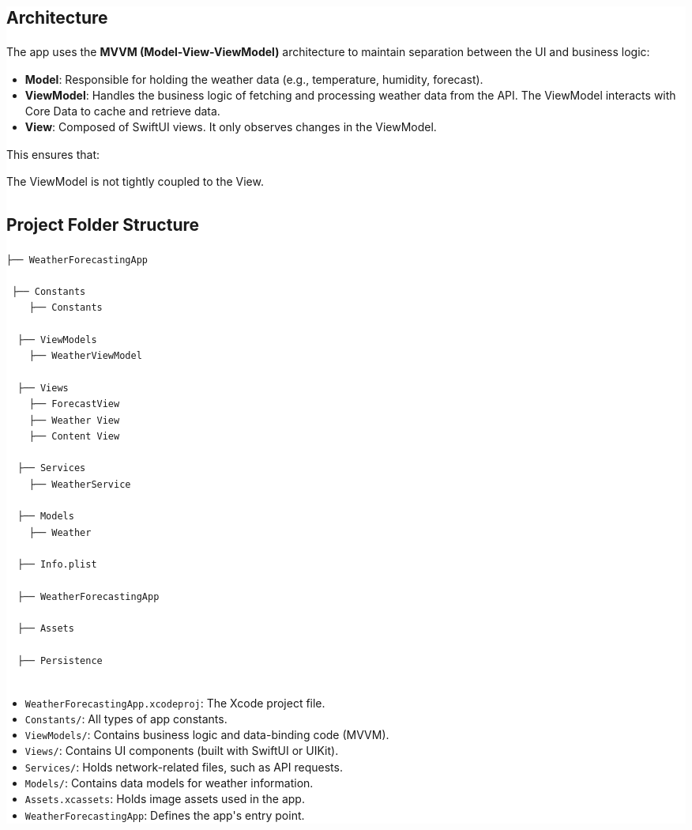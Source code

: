 
## Architecture

The app uses the **MVVM (Model-View-ViewModel)** architecture to maintain separation between the UI and business logic:

- **Model**: Responsible for holding the weather data (e.g., temperature, humidity, forecast).
- **ViewModel**: Handles the business logic of fetching and processing weather data from the API. The ViewModel interacts with Core Data to cache and retrieve data.
- **View**: Composed of SwiftUI views. It only observes changes in the ViewModel.


This ensures that:

The ViewModel is not tightly coupled to the View.

## Project Folder Structure

```
├── WeatherForecastingApp

 ├── Constants
    ├── Constants

  ├── ViewModels
    ├── WeatherViewModel

  ├── Views
    ├── ForecastView
    ├── Weather View
    ├── Content View
     
  ├── Services
    ├── WeatherService
      
  ├── Models
    ├── Weather

  ├── Info.plist

  ├── WeatherForecastingApp

  ├── Assets

  ├── Persistence
    
```
- `WeatherForecastingApp.xcodeproj`: The Xcode project file.
- `Constants/`: All types of app constants.
- `ViewModels/`: Contains business logic and data-binding code (MVVM).
- `Views/`: Contains UI components (built with SwiftUI or UIKit).
- `Services/`: Holds network-related files, such as API requests.
- `Models/`: Contains data models for weather information.
- `Assets.xcassets`: Holds image assets used in the app.
- `WeatherForecastingApp`: Defines the app's entry point.

